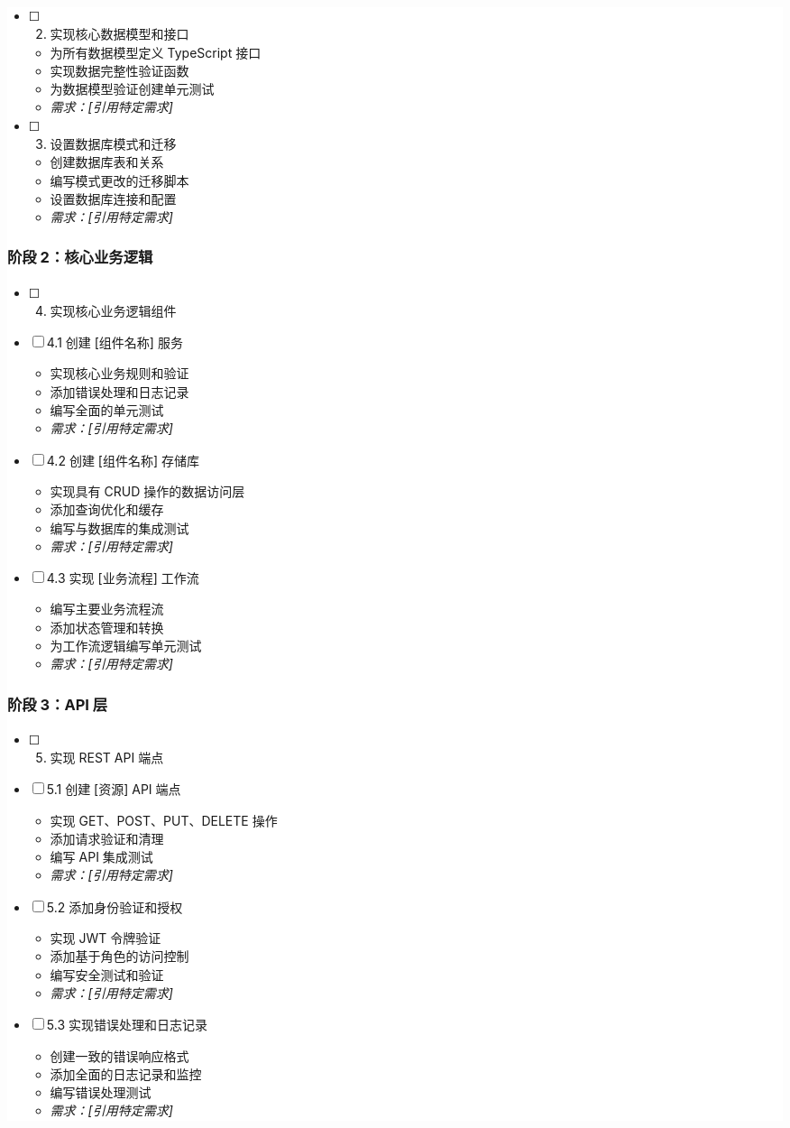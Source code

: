 - [ ] 2. 实现核心数据模型和接口
  - 为所有数据模型定义 TypeScript 接口
  - 实现数据完整性验证函数
  - 为数据模型验证创建单元测试
  - _需求：[引用特定需求]_

- [ ] 3. 设置数据库模式和迁移
  - 创建数据库表和关系
  - 编写模式更改的迁移脚本
  - 设置数据库连接和配置
  - _需求：[引用特定需求]_

### 阶段 2：核心业务逻辑

- [ ] 4. 实现核心业务逻辑组件
- [ ] 4.1 创建 [组件名称] 服务
  - 实现核心业务规则和验证
  - 添加错误处理和日志记录
  - 编写全面的单元测试
  - _需求：[引用特定需求]_

- [ ] 4.2 创建 [组件名称] 存储库
  - 实现具有 CRUD 操作的数据访问层
  - 添加查询优化和缓存
  - 编写与数据库的集成测试
  - _需求：[引用特定需求]_

- [ ] 4.3 实现 [业务流程] 工作流
  - 编写主要业务流程流
  - 添加状态管理和转换
  - 为工作流逻辑编写单元测试
  - _需求：[引用特定需求]_

### 阶段 3：API 层

- [ ] 5. 实现 REST API 端点
- [ ] 5.1 创建 [资源] API 端点
  - 实现 GET、POST、PUT、DELETE 操作
  - 添加请求验证和清理
  - 编写 API 集成测试
  - _需求：[引用特定需求]_

- [ ] 5.2 添加身份验证和授权
  - 实现 JWT 令牌验证
  - 添加基于角色的访问控制
  - 编写安全测试和验证
  - _需求：[引用特定需求]_

- [ ] 5.3 实现错误处理和日志记录
  - 创建一致的错误响应格式
  - 添加全面的日志记录和监控
  - 编写错误处理测试
  - _需求：[引用特定需求]_
